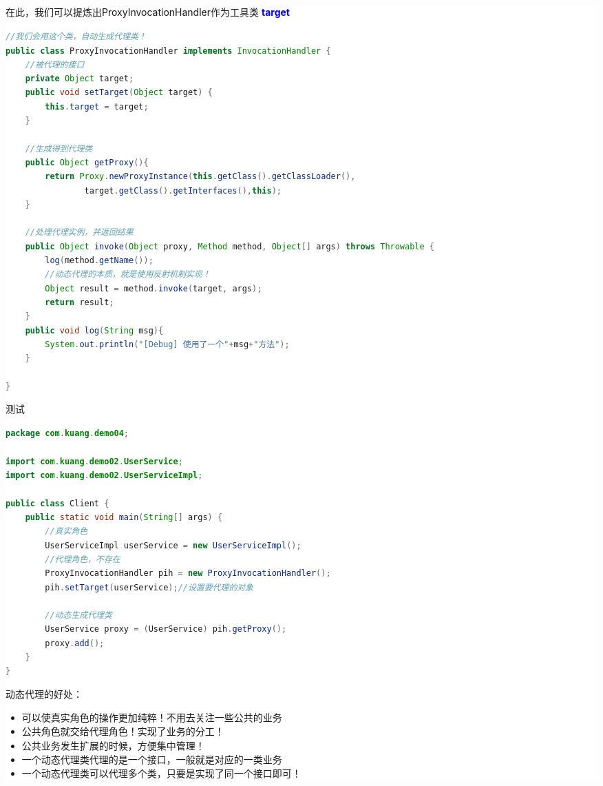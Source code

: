 在此，我们可以提炼出ProxyInvocationHandler作为工具类 <font color=blue><b>target</b></font>

```java
//我们会用这个类，自动生成代理类！
public class ProxyInvocationHandler implements InvocationHandler {
    //被代理的接口
    private Object target;
    public void setTarget(Object target) {
        this.target = target;
    }

    //生成得到代理类
    public Object getProxy(){
        return Proxy.newProxyInstance(this.getClass().getClassLoader(),
                target.getClass().getInterfaces(),this);
    }

    //处理代理实例，并返回结果
    public Object invoke(Object proxy, Method method, Object[] args) throws Throwable {
        log(method.getName());
        //动态代理的本质，就是使用反射机制实现！
        Object result = method.invoke(target, args);
        return result;
    }
    public void log(String msg){
        System.out.println("[Debug] 使用了一个"+msg+"方法");
    }

}
```
测试
```java
package com.kuang.demo04;

import com.kuang.demo02.UserService;
import com.kuang.demo02.UserServiceImpl;

public class Client {
    public static void main(String[] args) {
        //真实角色
        UserServiceImpl userService = new UserServiceImpl();
        //代理角色，不存在
        ProxyInvocationHandler pih = new ProxyInvocationHandler();
        pih.setTarget(userService);//设置要代理的对象
        
        //动态生成代理类
        UserService proxy = (UserService) pih.getProxy();
        proxy.add();
    }
}
```
动态代理的好处：

- 可以使真实角色的操作更加纯粹！不用去关注一些公共的业务
- 公共角色就交给代理角色！实现了业务的分工！
- 公共业务发生扩展的时候，方便集中管理！
- 一个动态代理类代理的是一个接口，一般就是对应的一类业务
- 一个动态代理类可以代理多个类，只要是实现了同一个接口即可！


